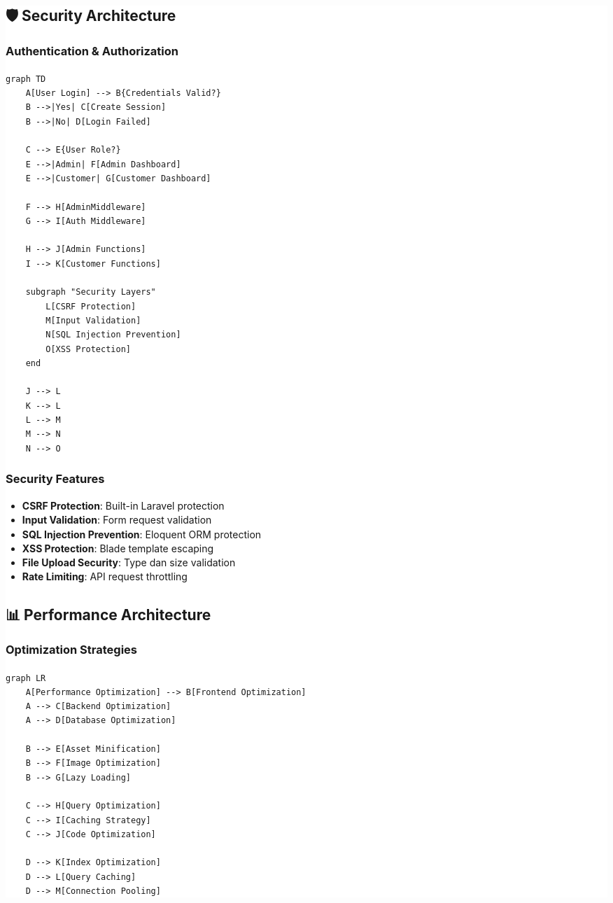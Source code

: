 ## 🛡️ Security Architecture

### **Authentication & Authorization**

```mermaid
graph TD
    A[User Login] --> B{Credentials Valid?}
    B -->|Yes| C[Create Session]
    B -->|No| D[Login Failed]
    
    C --> E{User Role?}
    E -->|Admin| F[Admin Dashboard]
    E -->|Customer| G[Customer Dashboard]
    
    F --> H[AdminMiddleware]
    G --> I[Auth Middleware]
    
    H --> J[Admin Functions]
    I --> K[Customer Functions]
    
    subgraph "Security Layers"
        L[CSRF Protection]
        M[Input Validation]
        N[SQL Injection Prevention]
        O[XSS Protection]
    end
    
    J --> L
    K --> L
    L --> M
    M --> N
    N --> O
```

### **Security Features**
- **CSRF Protection**: Built-in Laravel protection
- **Input Validation**: Form request validation
- **SQL Injection Prevention**: Eloquent ORM protection
- **XSS Protection**: Blade template escaping
- **File Upload Security**: Type dan size validation
- **Rate Limiting**: API request throttling

## 📊 Performance Architecture

### **Optimization Strategies**

```mermaid
graph LR
    A[Performance Optimization] --> B[Frontend Optimization]
    A --> C[Backend Optimization]
    A --> D[Database Optimization]
    
    B --> E[Asset Minification]
    B --> F[Image Optimization]
    B --> G[Lazy Loading]
    
    C --> H[Query Optimization]
    C --> I[Caching Strategy]
    C --> J[Code Optimization]
    
    D --> K[Index Optimization]
    D --> L[Query Caching]
    D --> M[Connection Pooling]
```
